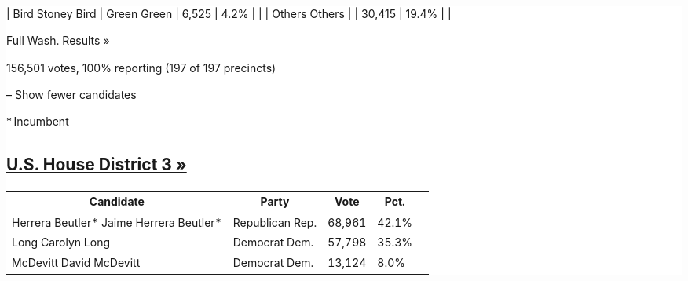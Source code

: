 | <span class="eln-name-wrap"><span class="eln-popup-swatch eln-swatch eln-green"></span> <span class="eln-sprite eln-i-check"></span> <span class="eln-sprite eln-i-check-sm"></span> <span class="eln-last-name">Bird </span><span class="eln-name-display">Stoney Bird</span></span>                                                                                            | <span class="eln-party-display">Green</span> <span class="eln-party-abbr">Green</span>      | 6,525   | 4.2<span class="eln-percent-sign">%</span>  | <span class="eln-percent-bar eln-swatch eln-green" style="width: 6.481481481481483%"></span>        |
| <span class="eln-name-wrap"><span class="eln-popup-swatch eln-swatch eln-"></span> <span class="eln-sprite eln-i-check"></span> <span class="eln-sprite eln-i-check-sm"></span> <span class="eln-last-name">Others </span><span class="eln-name-display">Others</span></span>                                                                                                    | <span class="eln-party-display"></span> <span class="eln-party-abbr"></span>                | 30,415  | 19.4<span class="eln-percent-sign">%</span> | <span class="eln-percent-bar eln-swatch eln-" style="width: 29.938271604938272%"></span>            |

<div class="eln-popup-link">

[Full Wash. Results
»](https://www.nytimes3xbfgragh.onion/elections/results/washington)

</div>

<span class="eln-total-votes">156,501 votes, </span>100% reporting
<span class="g-precinct-count">(197 of 197 precincts)</span>

[– Show fewer
candidates](#)

\* Incumbent

</div>

</div>

</div>

</div>

</div>

<div class="eln-race-group eln-house">

## [U.S. House District 3 »](https://www.nytimes3xbfgragh.onion/elections/results/washington-house-district-3-primary-election)

<div id="wa-48010-2018-08-07" class="eln-race eln-has-incumbent">

<div class="eln-race-content">

<div class="eln-race-results" data-race-id="wa-48010-2018-08-07">

<div class="eln-results-container eln-results-row-house eln-race-report eln-result-winner eln-race-open" data-race-id="wa-48010-2018-08-07" data-options="{&quot;max_candidates&quot;:3,&quot;show_more&quot;:true,&quot;show_precinct_count&quot;:true,&quot;use_only_party_colors&quot;:true}">

| Candidate                                                                                                                                                                                                                                                                                                                                                                                             | Party                                                                                      | Vote   | Pct.                                        |                                                                                                    |
| ----------------------------------------------------------------------------------------------------------------------------------------------------------------------------------------------------------------------------------------------------------------------------------------------------------------------------------------------------------------------------------------------------- | ------------------------------------------------------------------------------------------ | ------ | ------------------------------------------- | -------------------------------------------------------------------------------------------------- |
| <span class="eln-name-wrap"><span class="eln-popup-swatch eln-swatch eln-republican"></span> <span class="eln-sprite eln-i-check"></span> <span class="eln-sprite eln-i-check-sm"></span> <span class="eln-last-name">Herrera Beutler<span class="eln-incumbent-label">\*</span> </span><span class="eln-name-display">Jaime Herrera Beutler<span class="eln-incumbent-label">\*</span></span></span> | <span class="eln-party-display">Republican</span> <span class="eln-party-abbr">Rep.</span> | 68,961 | 42.1<span class="eln-percent-sign">%</span> | <span class="eln-percent-bar eln-swatch eln-republican" style="width: 100%"></span>                |
| <span class="eln-name-wrap"><span class="eln-popup-swatch eln-swatch eln-democrat"></span> <span class="eln-sprite eln-i-check"></span> <span class="eln-sprite eln-i-check-sm"></span> <span class="eln-last-name">Long </span><span class="eln-name-display">Carolyn Long</span></span>                                                                                                             | <span class="eln-party-display">Democrat</span> <span class="eln-party-abbr">Dem.</span>   | 57,798 | 35.3<span class="eln-percent-sign">%</span> | <span class="eln-percent-bar eln-swatch eln-democrat" style="width: 83.84798099762469%"></span>    |
| <span class="eln-name-wrap"><span class="eln-popup-swatch eln-swatch eln-democrat"></span> <span class="eln-sprite eln-i-check"></span> <span class="eln-sprite eln-i-check-sm"></span> <span class="eln-last-name">McDevitt </span><span class="eln-name-display">David McDevitt</span></span>                                                                                                       | <span class="eln-party-display">Democrat</span> <span class="eln-party-abbr">Dem.</span>   | 13,124 | 8.0<span class="eln-percent-sign">%</span>  | <span class="eln-percent-bar eln-swatch eln-democrat" style="width: 19.002375296912113%"></span>   |
